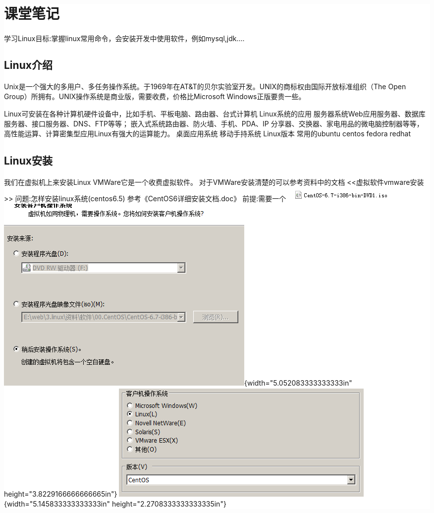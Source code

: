# 课堂笔记

学习Linux目标:掌握linux常用命令，会安装开发中使用软件，例如mysql,jdk....

## Linux介绍

Unix是一个强大的多用户、多任务操作系统。于1969年在AT&T的贝尔实验室开发。UNIX的商标权由国际开放标准组织（The Open Group）所拥有。UNIX操作系统是商业版，需要收费，价格比Microsoft Windows正版要贵一些。

Linux可安装在各种计算机硬件设备中，比如手机、平板电脑、路由器、台式计算机
Linux系统的应用
服务器系统Web应用服务器、数据库服务器、接口服务器、DNS、FTP等等；
嵌入式系统路由器、防火墙、手机、PDA、IP 分享器、交换器、家电用品的微电脑控制器等等，
高性能运算、计算密集型应用Linux有强大的运算能力。
桌面应用系统
移动手持系统
Linux版本
常用的ubuntu centos fedora redhat

## Linux安装

我们在虚拟机上来安装Linux
VMWare它是一个收费虚拟软件。
对于VMWare安装清楚的可以参考资料中的文档 <<虚拟软件vmware安装>>
问题:怎样安装linux系统(centos6.5)
参考《CentOS6详细安装文档.doc》
前提:需要一个
![](javaee-day23-linux/image1.png)
![](javaee-day23-linux/image2.png){width="5.052083333333333in" height="3.8229166666666665in"}
![](javaee-day23-linux/image3.png){width="5.145833333333333in" height="2.2708333333333335in"}